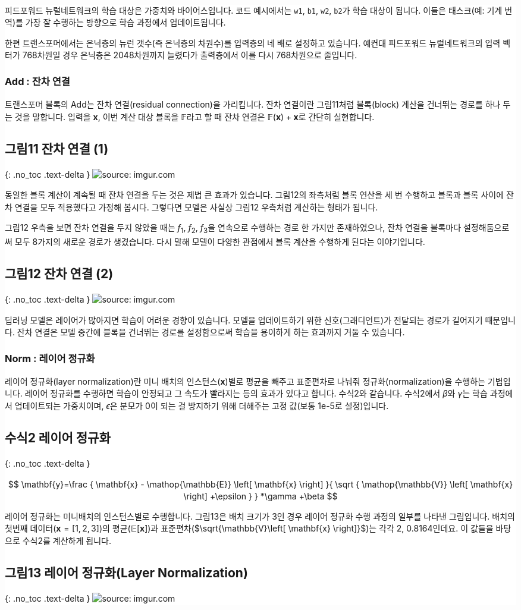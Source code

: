 피드포워드 뉴럴네트워크의 학습 대상은 가중치와 바이어스입니다. 코드 예시에서는 `w1`, `b1`, `w2`, `b2`가 학습 대상이 됩니다. 이들은 태스크(예: 기계 번역)를 가장 잘 수행하는 방향으로 학습 과정에서 업데이트됩니다.

한편 트랜스포머에서는 은닉층의 뉴런 갯수(즉 은닉층의 차원수)를 입력층의 네 배로 설정하고 있습니다. 예컨대 피드포워드 뉴럴네트워크의 입력 벡터가 768차원일 경우 은닉층은 2048차원까지 늘렸다가 출력층에서 이를 다시 768차원으로 줄입니다.

### Add : 잔차 연결

트랜스포머 블록의 Add는 잔차 연결(residual connection)을 가리킵니다. 잔차 연결이란 그림11처럼 블록(block) 계산을 건너뛰는 경로를 하나 두는 것을 말합니다. 입력을 $\mathbf{x}$, 이번 계산 대상 블록을 $\mathbb{F}$라고 할 때 잔차 연결은 $\mathbb{F}(\mathbf{x})+\mathbf{x}$로 간단히 실현합니다.

## **그림11** 잔차 연결 (1)
{: .no_toc .text-delta }
<img src="https://i.imgur.com/7DUovTQ.png" width="300px" title="source: imgur.com" />

동일한 블록 계산이 계속될 때 잔차 연결을 두는 것은 제법 큰 효과가 있습니다. 그림12의 좌측처럼 블록 연산을 세 번 수행하고 블록과 블록 사이에 잔차 연결을 모두 적용했다고 가정해 봅시다. 그렇다면 모델은 사실상 그림12 우측처럼 계산하는 형태가 됩니다. 

그림12 우측을 보면 잔차 연결을 두지 않았을 때는 $f_1$, $f_2$, $f_3$을 연속으로 수행하는 경로 한 가지만 존재하였으나, 잔차 연결을 블록마다 설정해둠으로써 모두 8가지의 새로운 경로가 생겼습니다. 다시 말해 모델이 다양한 관점에서 블록 계산을 수행하게 된다는 이야기입니다.

## **그림12** 잔차 연결 (2)
{: .no_toc .text-delta }
<img src="https://i.imgur.com/UHVuX1X.jpg" width="800px" title="source: imgur.com" />

딥러닝 모델은 레이어가 많아지면 학습이 어려운 경향이 있습니다. 모델을 업데이트하기 위한 신호(그래디언트)가 전달되는 경로가 길어지기 때문입니다. 잔차 연결은 모델 중간에 블록을 건너뛰는 경로를 설정함으로써 학습을 용이하게 하는 효과까지 거둘 수 있습니다.

### Norm : 레이어 정규화

레이어 정규화(layer normalization)란 미니 배치의 인스턴스($\mathbf{x}$)별로 평균을 빼주고 표준편차로 나눠줘 정규화(normalization)을 수행하는 기법입니다. 레이어 정규화를 수행하면 학습이 안정되고 그 속도가 빨라지는 등의 효과가 있다고 합니다. 수식2와 같습니다. 수식2에서 $\beta$와 $\gamma$는 학습 과정에서 업데이트되는 가중치이며, $\epsilon$은 분모가 0이 되는 걸 방지하기 위해 더해주는 고정 값(보통 1e-5로 설정)입니다.

## **수식2** 레이어 정규화
{: .no_toc .text-delta }

$$
\mathbf{y}=\frac { \mathbf{x} - \mathop{\mathbb{E}} \left[ \mathbf{x} \right]  }{ \sqrt { \mathop{\mathbb{V}} \left[ \mathbf{x} \right] +\epsilon  }  } *\gamma +\beta 
$$

레이어 정규화는 미니배치의 인스턴스별로 수행합니다. 그림13은 배치 크기가 3인 경우 레이어 정규화 수행 과정의 일부를 나타낸 그림입니다. 배치의 첫번째 데이터($\mathbf{x}=[1,2,3]$)의 평균($\mathbb{E}\left[ \mathbf{x} \right]$)과 표준편차($\sqrt{\mathbb{V}\left[ \mathbf{x} \right]}$)는 각각 2, 0.8164인데요. 이 값들을 바탕으로 수식2를 계산하게 됩니다.

## **그림13** 레이어 정규화(Layer Normalization)
{: .no_toc .text-delta }
<img src="https://i.imgur.com/axo9eTU.png" width="200px" title="source: imgur.com" />

